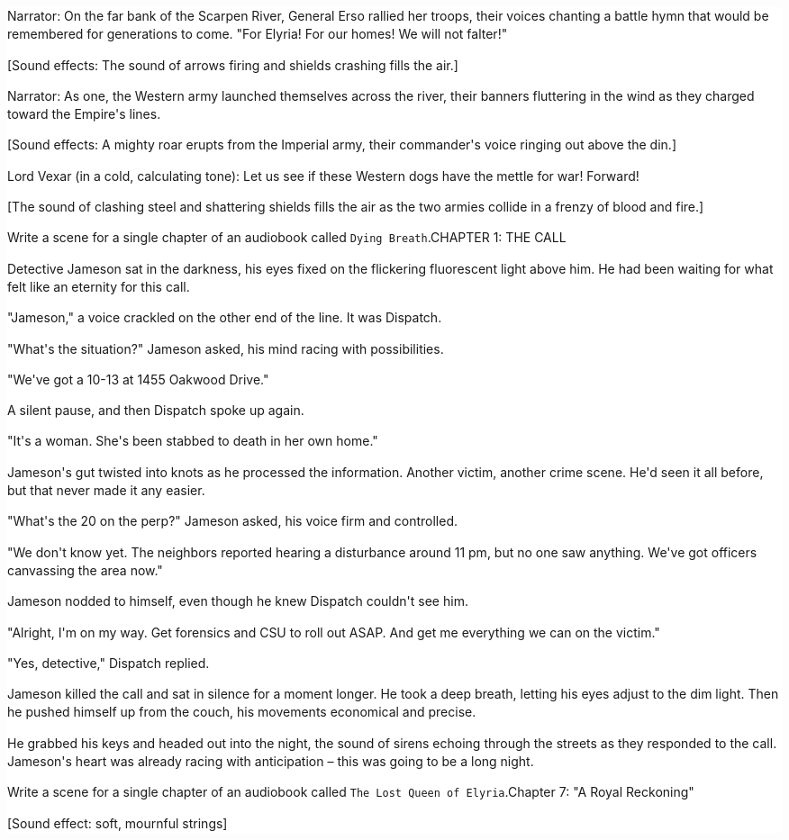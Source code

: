 Narrator: On the far bank of the Scarpen River, General Erso rallied her troops, their voices chanting a battle hymn that would be remembered for generations to come. "For Elyria! For our homes! We will not falter!"

[Sound effects: The sound of arrows firing and shields crashing fills the air.]

Narrator: As one, the Western army launched themselves across the river, their banners fluttering in the wind as they charged toward the Empire's lines.

[Sound effects: A mighty roar erupts from the Imperial army, their commander's voice ringing out above the din.]

Lord Vexar (in a cold, calculating tone): Let us see if these Western dogs have the mettle for war! Forward!

[The sound of clashing steel and shattering shields fills the air as the two armies collide in a frenzy of blood and fire.]<end>

Write a scene for a single chapter of an audiobook called `Dying Breath`.<start>CHAPTER 1: THE CALL

Detective Jameson sat in the darkness, his eyes fixed on the flickering fluorescent light above him. He had been waiting for what felt like an eternity for this call.

"Jameson," a voice crackled on the other end of the line. It was Dispatch.

"What's the situation?" Jameson asked, his mind racing with possibilities.

"We've got a 10-13 at 1455 Oakwood Drive."

A silent pause, and then Dispatch spoke up again.

"It's a woman. She's been stabbed to death in her own home."

Jameson's gut twisted into knots as he processed the information. Another victim, another crime scene. He'd seen it all before, but that never made it any easier.

"What's the 20 on the perp?" Jameson asked, his voice firm and controlled.

"We don't know yet. The neighbors reported hearing a disturbance around 11 pm, but no one saw anything. We've got officers canvassing the area now."

Jameson nodded to himself, even though he knew Dispatch couldn't see him.

"Alright, I'm on my way. Get forensics and CSU to roll out ASAP. And get me everything we can on the victim."

"Yes, detective," Dispatch replied.

Jameson killed the call and sat in silence for a moment longer. He took a deep breath, letting his eyes adjust to the dim light. Then he pushed himself up from the couch, his movements economical and precise.

He grabbed his keys and headed out into the night, the sound of sirens echoing through the streets as they responded to the call. Jameson's heart was already racing with anticipation – this was going to be a long night.<end>

Write a scene for a single chapter of an audiobook called `The Lost Queen of Elyria`.<start>Chapter 7: "A Royal Reckoning"

[Sound effect: soft, mournful strings]
